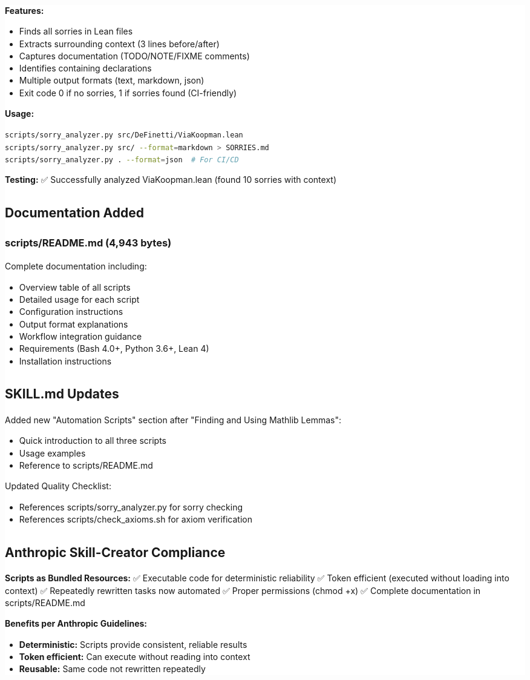 **Features:**
- Finds all sorries in Lean files
- Extracts surrounding context (3 lines before/after)
- Captures documentation (TODO/NOTE/FIXME comments)
- Identifies containing declarations
- Multiple output formats (text, markdown, json)
- Exit code 0 if no sorries, 1 if sorries found (CI-friendly)

**Usage:**
```bash
scripts/sorry_analyzer.py src/DeFinetti/ViaKoopman.lean
scripts/sorry_analyzer.py src/ --format=markdown > SORRIES.md
scripts/sorry_analyzer.py . --format=json  # For CI/CD
```

**Testing:** ✅ Successfully analyzed ViaKoopman.lean (found 10 sorries with context)

## Documentation Added

### scripts/README.md (4,943 bytes)
Complete documentation including:
- Overview table of all scripts
- Detailed usage for each script
- Configuration instructions
- Output format explanations
- Workflow integration guidance
- Requirements (Bash 4.0+, Python 3.6+, Lean 4)
- Installation instructions

## SKILL.md Updates

Added new "Automation Scripts" section after "Finding and Using Mathlib Lemmas":
- Quick introduction to all three scripts
- Usage examples
- Reference to scripts/README.md

Updated Quality Checklist:
- References scripts/sorry_analyzer.py for sorry checking
- References scripts/check_axioms.sh for axiom verification

## Anthropic Skill-Creator Compliance

**Scripts as Bundled Resources:**
✅ Executable code for deterministic reliability
✅ Token efficient (executed without loading into context)
✅ Repeatedly rewritten tasks now automated
✅ Proper permissions (chmod +x)
✅ Complete documentation in scripts/README.md

**Benefits per Anthropic Guidelines:**
- **Deterministic:** Scripts provide consistent, reliable results
- **Token efficient:** Can execute without reading into context
- **Reusable:** Same code not rewritten repeatedly
